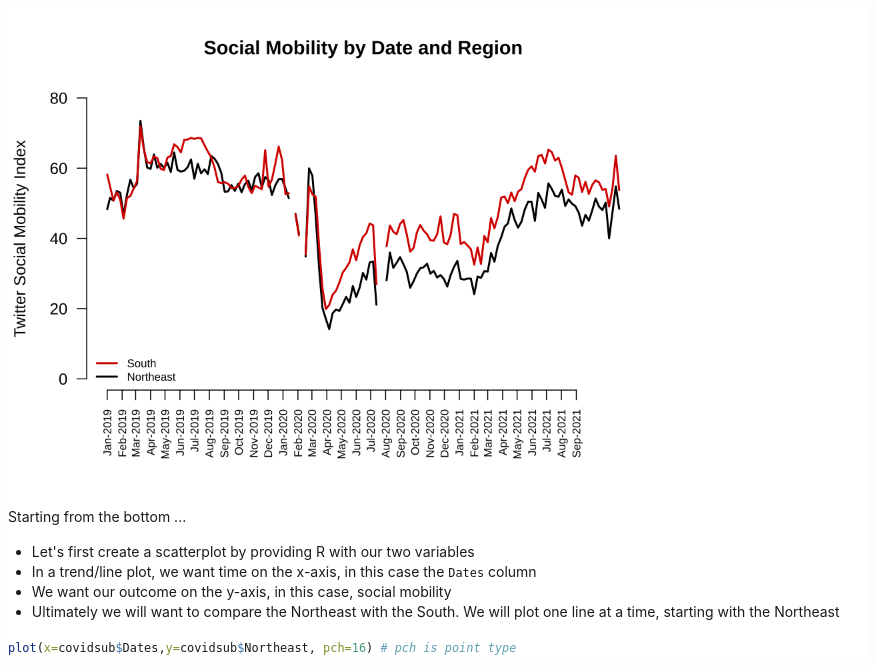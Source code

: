<img src="datasciforpolisci_files/figure-html/unnamed-chunk-115-1.svg" width="672" />


Starting from the bottom ...

  - Let's first create a scatterplot by providing R with our two variables
  - In a trend/line plot, we want time on the x-axis, in this case the `Dates` column
  - We want our outcome on the y-axis, in this case, social mobility
  - Ultimately we will want to compare the Northeast with the South. We will plot one line at a time, starting with the Northeast
  

```r
plot(x=covidsub$Dates,y=covidsub$Northeast, pch=16) # pch is point type
```

